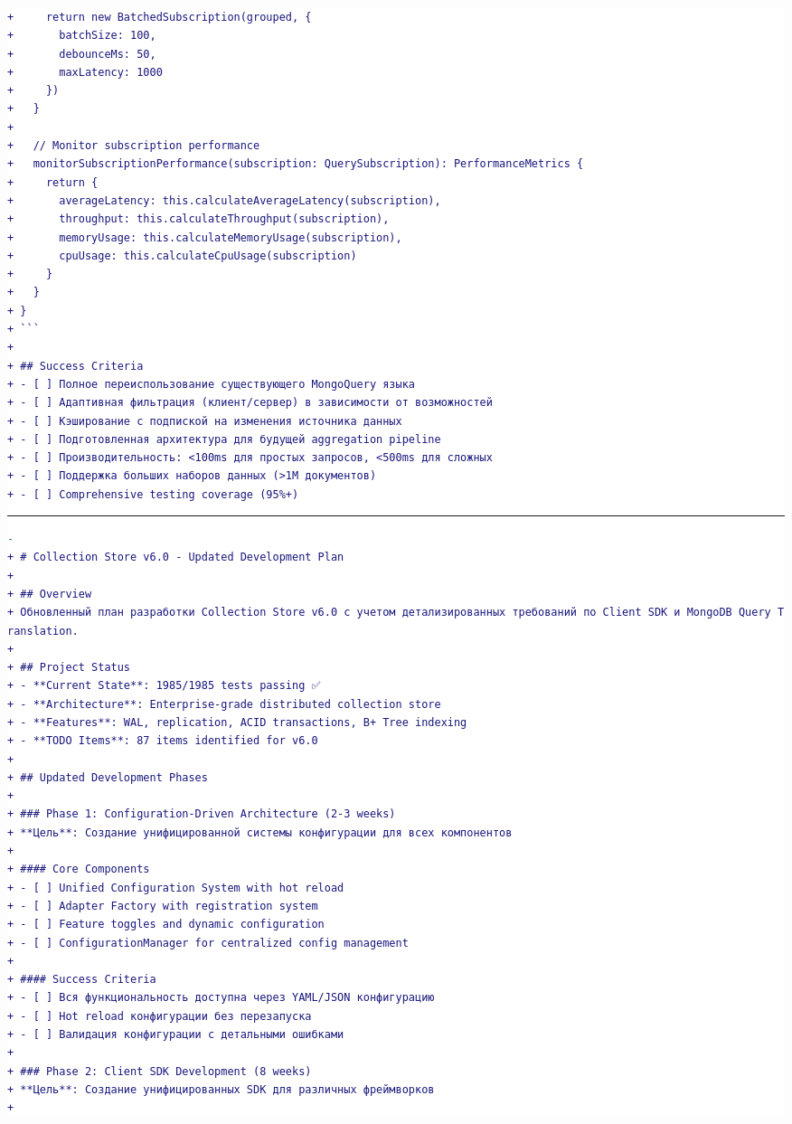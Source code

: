 ```diff
+     return new BatchedSubscription(grouped, {
+       batchSize: 100,
+       debounceMs: 50,
+       maxLatency: 1000
+     })
+   }
+ 
+   // Monitor subscription performance
+   monitorSubscriptionPerformance(subscription: QuerySubscription): PerformanceMetrics {
+     return {
+       averageLatency: this.calculateAverageLatency(subscription),
+       throughput: this.calculateThroughput(subscription),
+       memoryUsage: this.calculateMemoryUsage(subscription),
+       cpuUsage: this.calculateCpuUsage(subscription)
+     }
+   }
+ }
+ ```
+ 
+ ## Success Criteria
+ - [ ] Полное переиспользование существующего MongoQuery языка
+ - [ ] Адаптивная фильтрация (клиент/сервер) в зависимости от возможностей
+ - [ ] Кэширование с подпиской на изменения источника данных
+ - [ ] Подготовленная архитектура для будущей aggregation pipeline
+ - [ ] Производительность: <100ms для простых запросов, <500ms для сложных
+ - [ ] Поддержка больших наборов данных (>1M документов)
+ - [ ] Comprehensive testing coverage (95%+)
```

---

```diff
- 
+ # Collection Store v6.0 - Updated Development Plan
+ 
+ ## Overview
+ Обновленный план разработки Collection Store v6.0 с учетом детализированных требований по Client SDK и MongoDB Query Translation.
+ 
+ ## Project Status
+ - **Current State**: 1985/1985 tests passing ✅
+ - **Architecture**: Enterprise-grade distributed collection store
+ - **Features**: WAL, replication, ACID transactions, B+ Tree indexing
+ - **TODO Items**: 87 items identified for v6.0
+ 
+ ## Updated Development Phases
+ 
+ ### Phase 1: Configuration-Driven Architecture (2-3 weeks)
+ **Цель**: Создание унифицированной системы конфигурации для всех компонентов
+ 
+ #### Core Components
+ - [ ] Unified Configuration System with hot reload
+ - [ ] Adapter Factory with registration system
+ - [ ] Feature toggles and dynamic configuration
+ - [ ] ConfigurationManager for centralized config management
+ 
+ #### Success Criteria
+ - [ ] Вся функциональность доступна через YAML/JSON конфигурацию
+ - [ ] Hot reload конфигурации без перезапуска
+ - [ ] Валидация конфигурации с детальными ошибками
+ 
+ ### Phase 2: Client SDK Development (8 weeks)
+ **Цель**: Создание унифицированных SDK для различных фреймворков
+ 
```